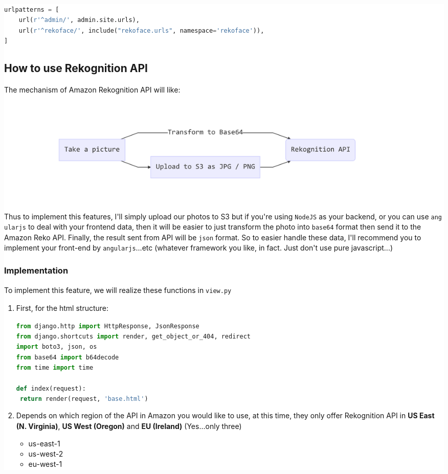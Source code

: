 ```python
urlpatterns = [
    url(r'^admin/', admin.site.urls),
    url(r'^rekoface/', include("rekoface.urls", namespace='rekoface')),
]
```

## How to use Rekognition API

The mechanism of Amazon Rekognition API will like:

![mechanism](assets/mechanism.png)

Thus to implement this features, I'll simply upload our photos to S3 but if you're using `NodeJS` as your backend, or you can use `angularjs` to deal with your frontend data, then it will be easier to just transform the photo into `base64` format then send it to the Amazon Reko API. Finally, the result sent from API will be `json` format. So to easier handle these data, I'll recommend you to implement your front-end by `angularjs`…etc (whatever framework you like, in fact. Just don't use pure javascript...)

### Implementation

To implement this feature, we will realize these functions in `view.py`

1. First, for the html structure:

   ```python
   from django.http import HttpResponse, JsonResponse
   from django.shortcuts import render, get_object_or_404, redirect
   import boto3, json, os
   from base64 import b64decode
   from time import time

   def index(request):
   	return render(request, 'base.html')
   ```


2. Depends on which region of the API in Amazon you would like to use, at this time, they only offer Rekognition API in **US East (N. Virginia)**, **US West (Oregon)** and **EU (Ireland)** (Yes…only three)

   - us-east-1
   - us-west-2
   - eu-west-1
